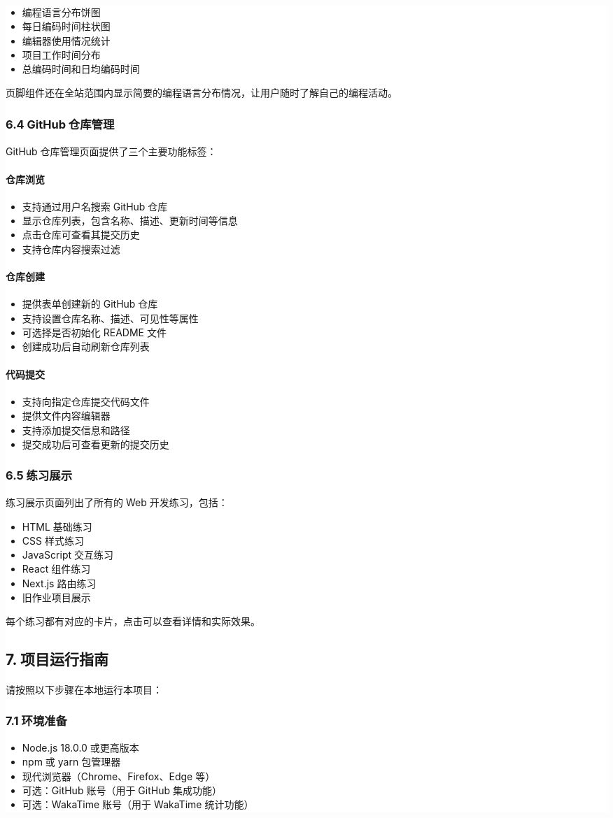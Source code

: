- 编程语言分布饼图
- 每日编码时间柱状图
- 编辑器使用情况统计
- 项目工作时间分布
- 总编码时间和日均编码时间

页脚组件还在全站范围内显示简要的编程语言分布情况，让用户随时了解自己的编程活动。

### 6.4 GitHub 仓库管理

GitHub 仓库管理页面提供了三个主要功能标签：

#### 仓库浏览

- 支持通过用户名搜索 GitHub 仓库
- 显示仓库列表，包含名称、描述、更新时间等信息
- 点击仓库可查看其提交历史
- 支持仓库内容搜索过滤

#### 仓库创建

- 提供表单创建新的 GitHub 仓库
- 支持设置仓库名称、描述、可见性等属性
- 可选择是否初始化 README 文件
- 创建成功后自动刷新仓库列表

#### 代码提交

- 支持向指定仓库提交代码文件
- 提供文件内容编辑器
- 支持添加提交信息和路径
- 提交成功后可查看更新的提交历史

### 6.5 练习展示

练习展示页面列出了所有的 Web 开发练习，包括：

- HTML 基础练习
- CSS 样式练习
- JavaScript 交互练习
- React 组件练习
- Next.js 路由练习
- 旧作业项目展示

每个练习都有对应的卡片，点击可以查看详情和实际效果。

## 7. 项目运行指南

请按照以下步骤在本地运行本项目：

### 7.1 环境准备

- Node.js 18.0.0 或更高版本
- npm 或 yarn 包管理器
- 现代浏览器（Chrome、Firefox、Edge 等）
- 可选：GitHub 账号（用于 GitHub 集成功能）
- 可选：WakaTime 账号（用于 WakaTime 统计功能）
